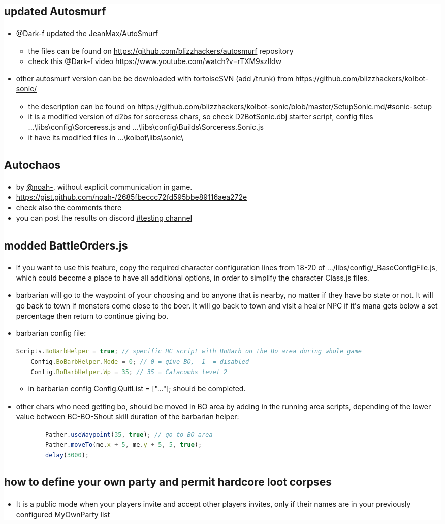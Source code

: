 	

## updated Autosmurf
* [@Dark-f](https://github.com/Dark-f/) updated the [JeanMax/AutoSmurf](https://github.com/JeanMax/AutoSmurf)
	- the files can be found on https://github.com/blizzhackers/autosmurf repository
	- check this @Dark-f video https://www.youtube.com/watch?v=rTXM9szlIdw

* other autosmurf version can be be downloaded with tortoiseSVN (add /trunk) from <https://github.com/blizzhackers/kolbot-sonic/>
	- the description can be found on https://github.com/blizzhackers/kolbot-sonic/blob/master/SetupSonic.md/#sonic-setup
	- it is a modified version of d2bs for sorceress chars, so check D2BotSonic.dbj starter script, config files ...\libs\config\Sorceress.js and ...\libs\config\Builds\Sorceress.Sonic.js 
	- it have its modified files in ...\kolbot\libs\sonic\

## Autochaos

* by [@noah-](https://github.com/noah-), without explicit communication in game.
* https://gist.github.com/noah-/2685fbeccc72fd595bbe89116aea272e
* check also the comments there
* you can post the results on discord [#testing channel](https://discordapp.com/channels/430522386253611018/430534815549358080)

## modded BattleOrders.js
* if you want to use this feature, copy the required character configuration lines from [18-20 of .../libs/config/_BaseConfigFile.js](https://github.com/blizzhackers/kolbot/blob/master/d2bs/kolbot/libs/config/_BaseConfigFile.js#L18-L20), which could become a place to have all additional options, in order to simplify the character Class.js files.

* barbarian will go to the waypoint of your choosing and bo anyone that is nearby, no matter if they have bo state or not. It will go back to town if monsters come close to the boer. It will go back to town and visit a healer NPC if it's mana gets below a set percentage then return to continue giving bo.

* barbarian config file:
	```javascript
 	Scripts.BoBarbHelper = true; // specific HC script with BoBarb on the Bo area during whole game
		Config.BoBarbHelper.Mode = 0; // 0 = give BO, -1  = disabled
		Config.BoBarbHelper.Wp = 35; // 35 = Catacombs level 2
	```
	* in barbarian config Config.QuitList = ["..."]; should be completed.
* other chars who need getting bo, should be moved in BO area by adding in the running area scripts, depending of the lower value between BC-BO-Shout skill duration of the barbarian helper:
	```javascript
			Pather.useWaypoint(35, true); // go to BO area
			Pather.moveTo(me.x + 5, me.y + 5, 5, true);
			delay(3000);
	```

## how to define your own party and permit hardcore loot corpses
* It is a public mode when your players invite and accept other players invites, only if their names are in your previously configured MyOwnParty list
